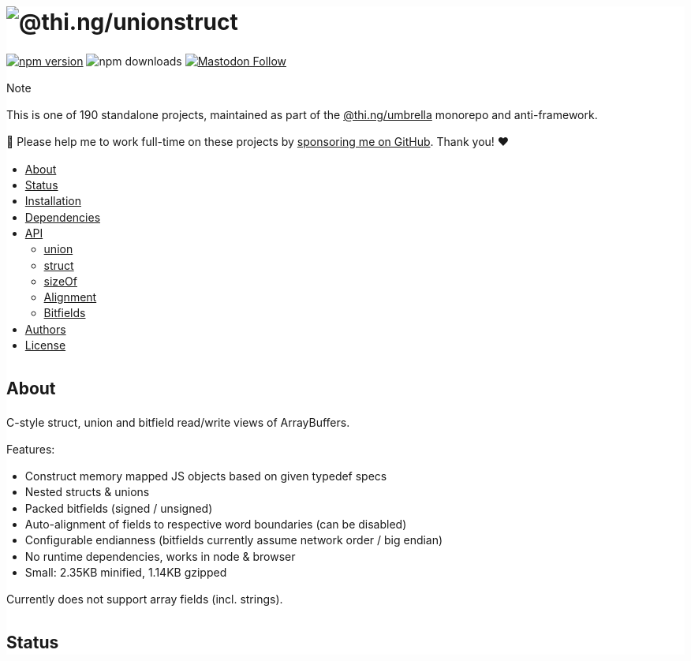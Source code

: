 

# ![@thi.ng/unionstruct](https://media.thi.ng/umbrella/banners-20230807/thing-unionstruct.svg?c0beeb99)

[![npm version](https://img.shields.io/npm/v/@thi.ng/unionstruct.svg)](https://www.npmjs.com/package/@thi.ng/unionstruct)
![npm downloads](https://img.shields.io/npm/dm/@thi.ng/unionstruct.svg)
[![Mastodon Follow](https://img.shields.io/mastodon/follow/109331703950160316?domain=https%3A%2F%2Fmastodon.thi.ng&style=social)](https://mastodon.thi.ng/@toxi)

> [!NOTE]
> This is one of 190 standalone projects, maintained as part
> of the [@thi.ng/umbrella](https://github.com/thi-ng/umbrella/) monorepo
> and anti-framework.
>
> 🚀 Please help me to work full-time on these projects by [sponsoring me on
> GitHub](https://github.com/sponsors/postspectacular). Thank you! ❤️

- [About](#about)
- [Status](#status)
- [Installation](#installation)
- [Dependencies](#dependencies)
- [API](#api)
  - [union](#union)
  - [struct](#struct)
  - [sizeOf](#sizeof)
  - [Alignment](#alignment)
  - [Bitfields](#bitfields)
- [Authors](#authors)
- [License](#license)

## About

C-style struct, union and bitfield read/write views of ArrayBuffers.

Features:

- Construct memory mapped JS objects based on given typedef specs
- Nested structs & unions
- Packed bitfields (signed / unsigned)
- Auto-alignment of fields to respective word boundaries (can be
  disabled)
- Configurable endianness (bitfields currently assume network order / big
  endian)
- No runtime dependencies, works in node & browser
- Small: 2.35KB minified, 1.14KB gzipped

Currently does not support array fields (incl. strings).

## Status
